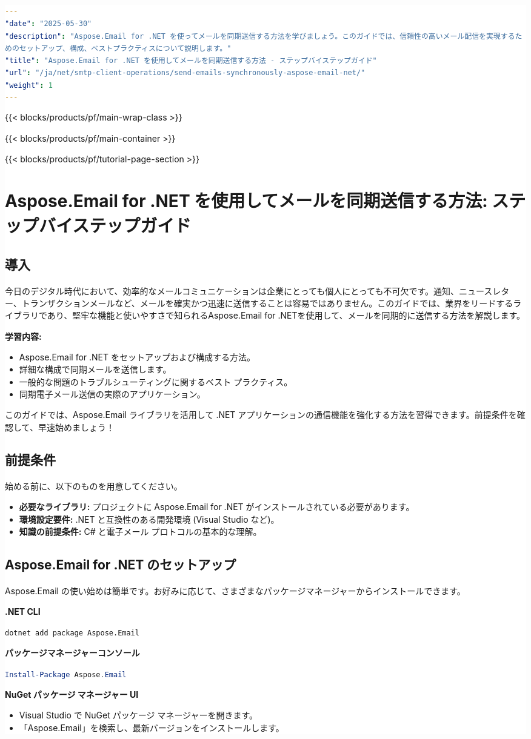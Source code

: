 ```yaml
---
"date": "2025-05-30"
"description": "Aspose.Email for .NET を使ってメールを同期送信する方法を学びましょう。このガイドでは、信頼性の高いメール配信を実現するためのセットアップ、構成、ベストプラクティスについて説明します。"
"title": "Aspose.Email for .NET を使用してメールを同期送信する方法 - ステップバイステップガイド"
"url": "/ja/net/smtp-client-operations/send-emails-synchronously-aspose-email-net/"
"weight": 1
---
```


{{< blocks/products/pf/main-wrap-class >}}

{{< blocks/products/pf/main-container >}}

{{< blocks/products/pf/tutorial-page-section >}}
# Aspose.Email for .NET を使用してメールを同期送信する方法: ステップバイステップガイド

## 導入
今日のデジタル時代において、効率的なメールコミュニケーションは企業にとっても個人にとっても不可欠です。通知、ニュースレター、トランザクションメールなど、メールを確実かつ迅速に送信することは容易ではありません。このガイドでは、業界をリードするライブラリであり、堅牢な機能と使いやすさで知られるAspose.Email for .NETを使用して、メールを同期的に送信する方法を解説します。

**学習内容:**
- Aspose.Email for .NET をセットアップおよび構成する方法。
- 詳細な構成で同期メールを送信します。
- 一般的な問題のトラブルシューティングに関するベスト プラクティス。
- 同期電子メール送信の実際のアプリケーション。

このガイドでは、Aspose.Email ライブラリを活用して .NET アプリケーションの通信機能を強化する方法を習得できます。前提条件を確認して、早速始めましょう！

## 前提条件
始める前に、以下のものを用意してください。

- **必要なライブラリ:** プロジェクトに Aspose.Email for .NET がインストールされている必要があります。
- **環境設定要件:** .NET と互換性のある開発環境 (Visual Studio など)。
- **知識の前提条件:** C# と電子メール プロトコルの基本的な理解。

## Aspose.Email for .NET のセットアップ
Aspose.Email の使い始めは簡単です。お好みに応じて、さまざまなパッケージマネージャーからインストールできます。

**.NET CLI**
```bash
dotnet add package Aspose.Email
```

**パッケージマネージャーコンソール**
```powershell
Install-Package Aspose.Email
```

**NuGet パッケージ マネージャー UI**
- Visual Studio で NuGet パッケージ マネージャーを開きます。
- 「Aspose.Email」を検索し、最新バージョンをインストールします。
